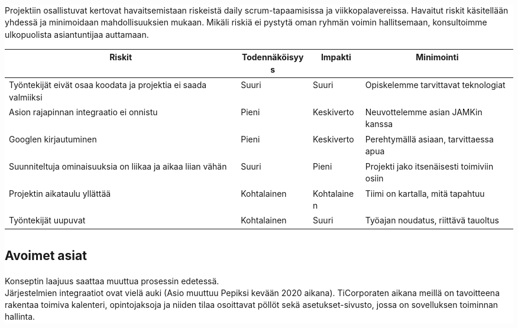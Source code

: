 Projektiin osallistuvat kertovat havaitsemistaan riskeistä daily scrum-tapaamisissa ja viikkopalavereissa. Havaitut riskit käsitellään yhdessä ja minimoidaan mahdollisuuksien mukaan. Mikäli riskiä ei pystytä oman ryhmän voimin hallitsemaan, konsultoimme ulkopuolista asiantuntijaa auttamaan.


| Riskit                                                         | Todennäköisyys |  Impakti   | Minimointi  |
| -------------------------------------------------------------- | -------------- | ---------- | ------------|
| Työntekijät eivät osaa koodata ja projektia ei saada valmiiksi | Suuri          | Suuri      | Opiskelemme tarvittavat teknologiat |                                                               
| Asion rajapinnan integraatio ei onnistu                        | Pieni          | Keskiverto | Neuvottelemme asian JAMKin kanssa|                                                                   
| Googlen kirjautuminen                                          | Pieni          | Keskiverto | Perehtymällä asiaan, tarvittaessa apua   |      
| Suunniteltuja ominaisuuksia on liikaa ja aikaa liian vähän     | Suuri          | Pieni      | Projekti jako itsenäisesti toimiviin osiin |
| Projektin aikataulu yllättää                                   | Kohtalainen    | Kohtalainen| Tiimi on kartalla, mitä tapahtuu    |  
| Työntekijät uupuvat                                            | Kohtalainen    | Suuri      | Työajan noudatus, riittävä tauoltus     |  

## Avoimet asiat

Konseptin laajuus saattaa muuttua prosessin edetessä.  
Järjestelmien integraatiot ovat vielä auki (Asio muuttuu Pepiksi kevään 2020 aikana). 
TiCorporaten aikana meillä on tavoitteena rakentaa toimiva kalenteri, opintojaksoja ja niiden tilaa osoittavat pöllöt sekä asetukset-sivusto, jossa on sovelluksen toiminnan hallinta. 
